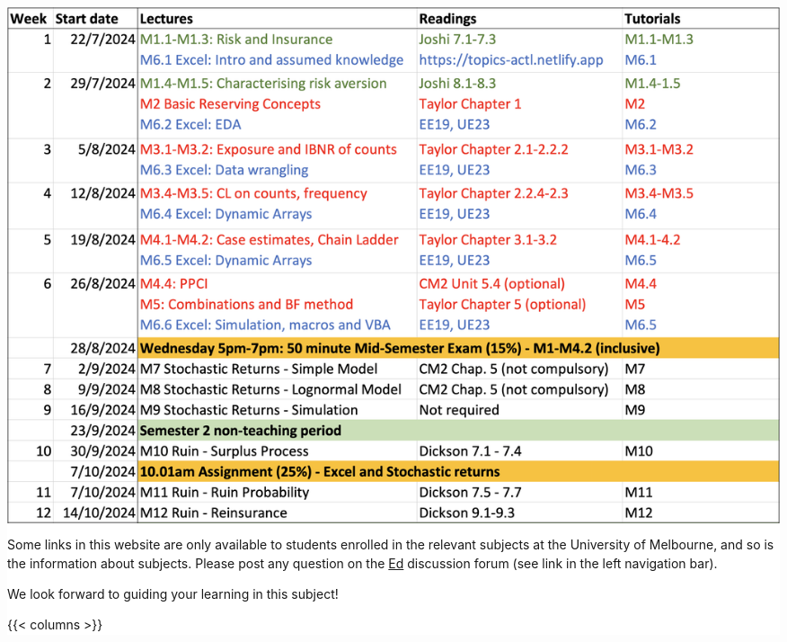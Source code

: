 <img src="schedule2024.png" width="100%" style="display: block; margin: auto;" />


Some links in this website are only available to students enrolled in the relevant subjects at the University of Melbourne, and so is the information about subjects. Please post any question on the [Ed](https://canvas.lms.unimelb.edu.au/courses/220261/external_tools/5837?display=borderless) discussion forum (see link in the left navigation bar).





We look forward to guiding your learning in this subject! 

{{< columns >}}
 